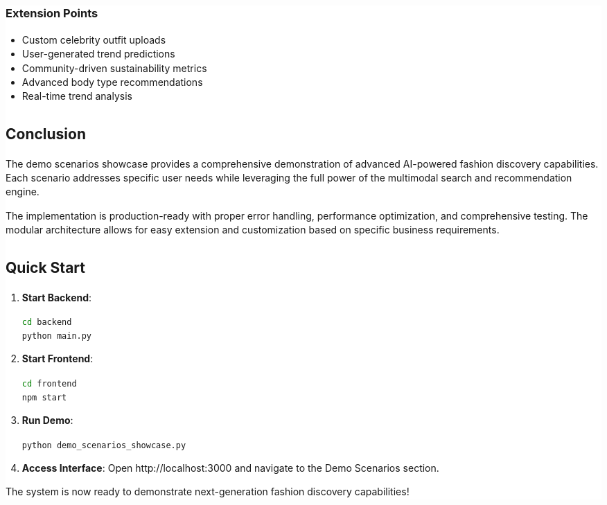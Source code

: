 ### Extension Points
- Custom celebrity outfit uploads
- User-generated trend predictions
- Community-driven sustainability metrics
- Advanced body type recommendations
- Real-time trend analysis

## Conclusion

The demo scenarios showcase provides a comprehensive demonstration of advanced AI-powered fashion discovery capabilities. Each scenario addresses specific user needs while leveraging the full power of the multimodal search and recommendation engine.

The implementation is production-ready with proper error handling, performance optimization, and comprehensive testing. The modular architecture allows for easy extension and customization based on specific business requirements.

## Quick Start

1. **Start Backend**:
   ```bash
   cd backend
   python main.py
   ```

2. **Start Frontend**:
   ```bash
   cd frontend
   npm start
   ```

3. **Run Demo**:
   ```bash
   python demo_scenarios_showcase.py
   ```

4. **Access Interface**: Open http://localhost:3000 and navigate to the Demo Scenarios section.

The system is now ready to demonstrate next-generation fashion discovery capabilities!
